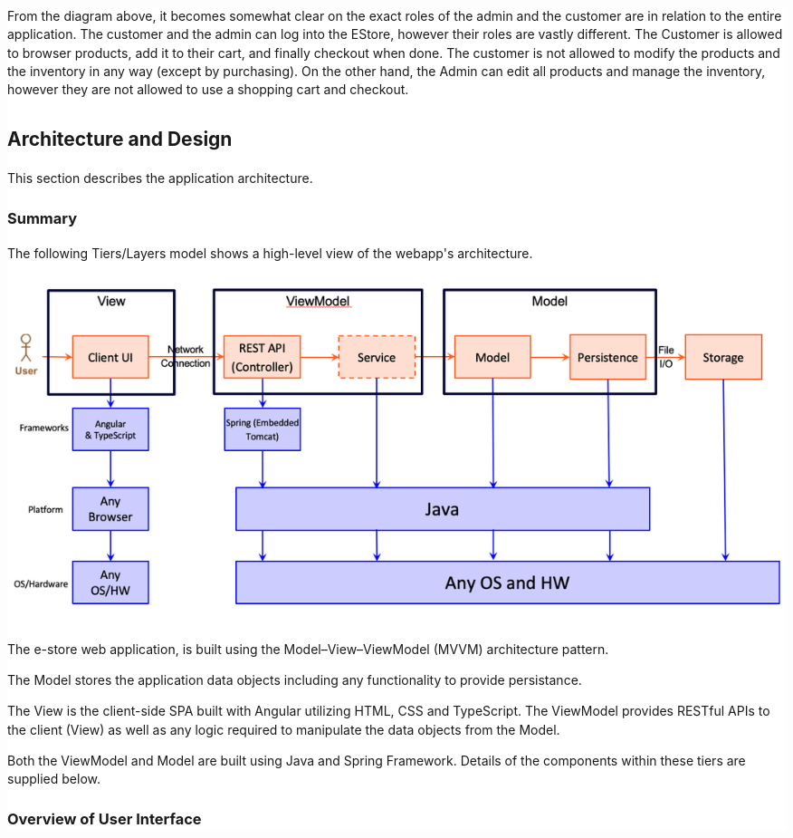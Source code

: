 From the diagram above, it becomes somewhat clear on the exact roles of the admin and the customer are in relation to the entire application. The customer and the admin can log into the EStore, however their roles are vastly different. The Customer is allowed to browser products, add it to their cart, and finally checkout when done. The customer is not allowed to modify the products and the inventory in any way (except by purchasing). On the other hand, the Admin can edit all products and manage the inventory, however they are not allowed to use a shopping cart and checkout.

## Architecture and Design

This section describes the application architecture.

### Summary

The following Tiers/Layers model shows a high-level view of the webapp's architecture.

![The Tiers & Layers of the Architecture](architecture-tiers-and-layers.png)

The e-store web application, is built using the Model–View–ViewModel (MVVM) architecture pattern. 

The Model stores the application data objects including any functionality to provide persistance. 

The View is the client-side SPA built with Angular utilizing HTML, CSS and TypeScript. The ViewModel provides RESTful APIs to the client (View) as well as any logic required to manipulate the data objects from the Model.

Both the ViewModel and Model are built using Java and Spring Framework. Details of the components within these tiers are supplied below.


### Overview of User Interface
